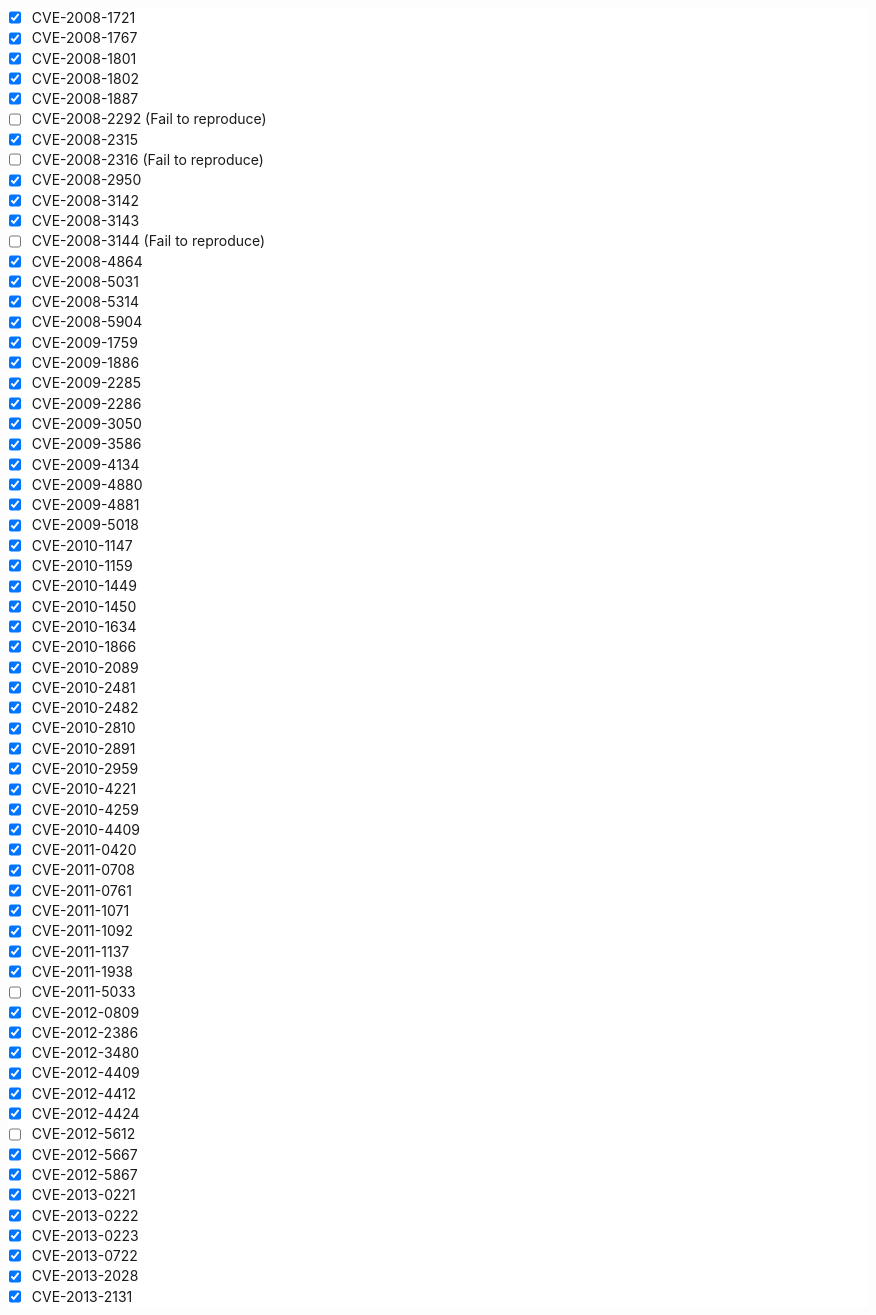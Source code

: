 - [x] CVE-2008-1721
- [x] CVE-2008-1767
- [x] CVE-2008-1801
- [x] CVE-2008-1802
- [x] CVE-2008-1887
- [ ] CVE-2008-2292 (Fail to reproduce)
- [x] CVE-2008-2315
- [ ] CVE-2008-2316 (Fail to reproduce)
- [x] CVE-2008-2950
- [x] CVE-2008-3142
- [x] CVE-2008-3143
- [ ] CVE-2008-3144 (Fail to reproduce)
- [x] CVE-2008-4864
- [x] CVE-2008-5031
- [x] CVE-2008-5314
- [x] CVE-2008-5904
- [x] CVE-2009-1759
- [x] CVE-2009-1886
- [x] CVE-2009-2285
- [x] CVE-2009-2286
- [x] CVE-2009-3050
- [x] CVE-2009-3586
- [x] CVE-2009-4134
- [x] CVE-2009-4880
- [x] CVE-2009-4881
- [x] CVE-2009-5018
- [x] CVE-2010-1147
- [x] CVE-2010-1159
- [x] CVE-2010-1449
- [x] CVE-2010-1450
- [x] CVE-2010-1634
- [x] CVE-2010-1866
- [x] CVE-2010-2089
- [x] CVE-2010-2481
- [x] CVE-2010-2482
- [x] CVE-2010-2810
- [x] CVE-2010-2891
- [x] CVE-2010-2959
- [x] CVE-2010-4221
- [x] CVE-2010-4259
- [x] CVE-2010-4409
- [x] CVE-2011-0420
- [x] CVE-2011-0708
- [x] CVE-2011-0761
- [x] CVE-2011-1071
- [x] CVE-2011-1092
- [x] CVE-2011-1137
- [x] CVE-2011-1938
- [ ] CVE-2011-5033
- [x] CVE-2012-0809
- [x] CVE-2012-2386
- [x] CVE-2012-3480
- [x] CVE-2012-4409
- [x] CVE-2012-4412
- [x] CVE-2012-4424
- [ ] CVE-2012-5612
- [x] CVE-2012-5667
- [x] CVE-2012-5867
- [x] CVE-2013-0221
- [x] CVE-2013-0222
- [x] CVE-2013-0223
- [x] CVE-2013-0722
- [x] CVE-2013-2028
- [x] CVE-2013-2131